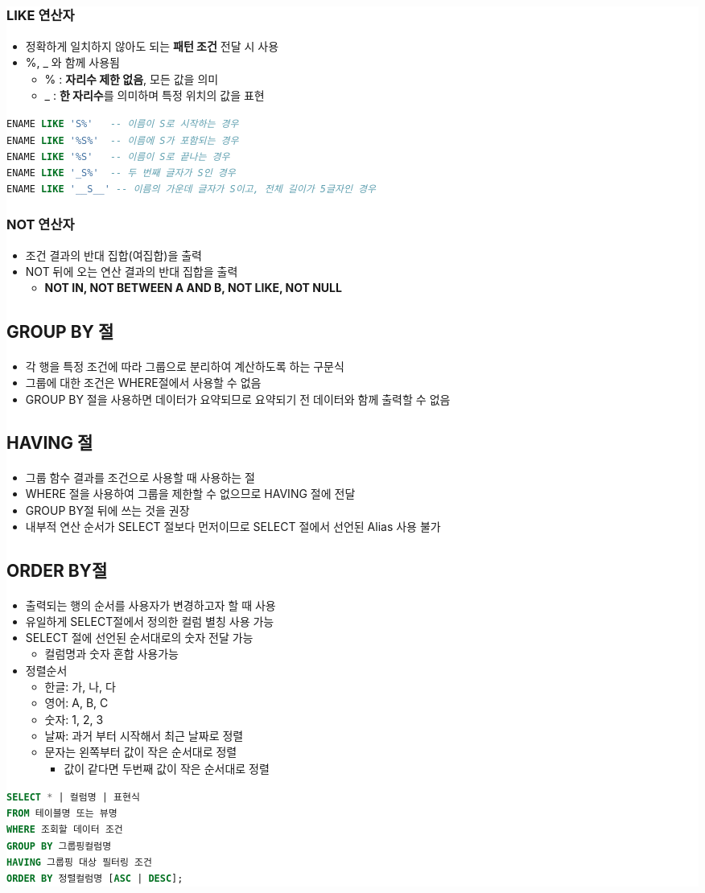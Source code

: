 ### LIKE 연산자
- 정확하게 일치하지 않아도 되는 **패턴 조건** 전달 시 사용
- %, _ 와 함께 사용됨
	- % : **자리수 제한 없음**, 모든 값을 의미
	- _ : **한 자리수**를 의미하며 특정 위치의 값을 표현

```sql
ENAME LIKE 'S%'   -- 이름이 S로 시작하는 경우
ENAME LIKE '%S%'  -- 이름에 S가 포함되는 경우
ENAME LIKE '%S'   -- 이름이 S로 끝나는 경우
ENAME LIKE '_S%'  -- 두 번째 글자가 S인 경우
ENAME LIKE '__S__' -- 이름의 가운데 글자가 S이고, 전체 길이가 5글자인 경우
```

### NOT 연산자
- 조건 결과의 반대 집합(여집합)을 출력
- NOT 뒤에 오는 연산 결과의 반대 집합을 출력
	-  **NOT IN, NOT BETWEEN A AND B, NOT LIKE, NOT NULL**

## GROUP BY 절
- 각 행을 특정 조건에 따라 그룹으로 분리하여 계산하도록 하는 구문식
- 그룹에 대한 조건은 WHERE절에서 사용할 수 없음
- GROUP BY 절을 사용하면 데이터가 요약되므로 요약되기 전 데이터와 함께 출력할 수 없음  

## HAVING 절
- 그룹 함수 결과를 조건으로 사용할 때 사용하는 절
- WHERE 절을 사용하여 그룹을 제한할 수 없으므로 HAVING 절에 전달
- GROUP BY절 뒤에 쓰는 것을 권장
- 내부적 연산 순서가 SELECT 절보다 먼저이므로 SELECT 절에서 선언된 Alias 사용 불가

## ORDER BY절
- 출력되는 행의 순서를 사용자가 변경하고자 할 때 사용
- 유일하게 SELECT절에서 정의한 컬럼 별칭 사용 가능
- SELECT 절에 선언된 순서대로의 숫자 전달 가능
	- 컬럼명과 숫자 혼합 사용가능
- 정렬순서
	- 한글: 가, 나, 다
	- 영어: A, B, C
	- 숫자: 1, 2, 3
	- 날짜: 과거 부터 시작해서 최근 날짜로 정렬
	- 문자는 왼쪽부터 값이 작은 순서대로 정렬
		- 값이 같다면 두번째 값이 작은 순서대로 정렬 

```sql
SELECT * | 컬럼명 | 표현식  
FROM 테이블명 또는 뷰명  
WHERE 조회할 데이터 조건  
GROUP BY 그룹핑컬럼명  
HAVING 그룹핑 대상 필터링 조건  
ORDER BY 정렬컬럼명 [ASC | DESC];
```
